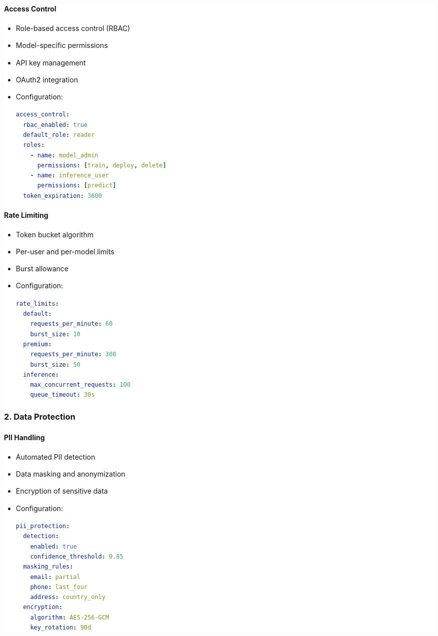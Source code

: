#### Access Control

- Role-based access control (RBAC)
- Model-specific permissions
- API key management
- OAuth2 integration
- Configuration:

  ```yaml
  access_control:
    rbac_enabled: true
    default_role: reader
    roles:
      - name: model_admin
        permissions: [train, deploy, delete]
      - name: inference_user
        permissions: [predict]
    token_expiration: 3600
  ```

#### Rate Limiting

- Token bucket algorithm
- Per-user and per-model limits
- Burst allowance
- Configuration:

  ```yaml
  rate_limits:
    default:
      requests_per_minute: 60
      burst_size: 10
    premium:
      requests_per_minute: 300
      burst_size: 50
    inference:
      max_concurrent_requests: 100
      queue_timeout: 30s
  ```

### 2. Data Protection

#### PII Handling

- Automated PII detection
- Data masking and anonymization
- Encryption of sensitive data
- Configuration:

  ```yaml
  pii_protection:
    detection:
      enabled: true
      confidence_threshold: 0.85
    masking_rules:
      email: partial
      phone: last_four
      address: country_only
    encryption:
      algorithm: AES-256-GCM
      key_rotation: 90d
  ```
